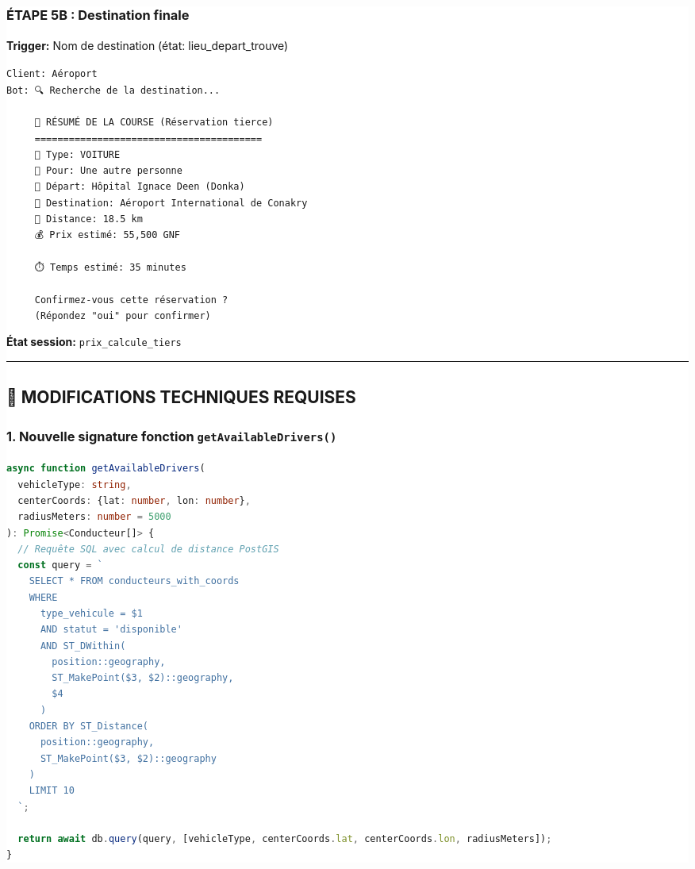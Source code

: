 ### **ÉTAPE 5B : Destination finale**
**Trigger:** Nom de destination (état: lieu_depart_trouve)
```
Client: Aéroport
Bot: 🔍 Recherche de la destination...
     
     📍 RÉSUMÉ DE LA COURSE (Réservation tierce)
     ========================================
     🚗 Type: VOITURE
     👤 Pour: Une autre personne
     📍 Départ: Hôpital Ignace Deen (Donka)
     🏁 Destination: Aéroport International de Conakry
     📏 Distance: 18.5 km
     💰 Prix estimé: 55,500 GNF
     
     ⏱️ Temps estimé: 35 minutes
     
     Confirmez-vous cette réservation ?
     (Répondez "oui" pour confirmer)
```
**État session:** `prix_calcule_tiers`

---

## 🔧 **MODIFICATIONS TECHNIQUES REQUISES**

### **1. Nouvelle signature fonction `getAvailableDrivers()`**
```typescript
async function getAvailableDrivers(
  vehicleType: string, 
  centerCoords: {lat: number, lon: number}, 
  radiusMeters: number = 5000
): Promise<Conducteur[]> {
  // Requête SQL avec calcul de distance PostGIS
  const query = `
    SELECT * FROM conducteurs_with_coords
    WHERE 
      type_vehicule = $1 
      AND statut = 'disponible'
      AND ST_DWithin(
        position::geography,
        ST_MakePoint($3, $2)::geography,
        $4
      )
    ORDER BY ST_Distance(
      position::geography,
      ST_MakePoint($3, $2)::geography
    )
    LIMIT 10
  `;
  
  return await db.query(query, [vehicleType, centerCoords.lat, centerCoords.lon, radiusMeters]);
}
```
